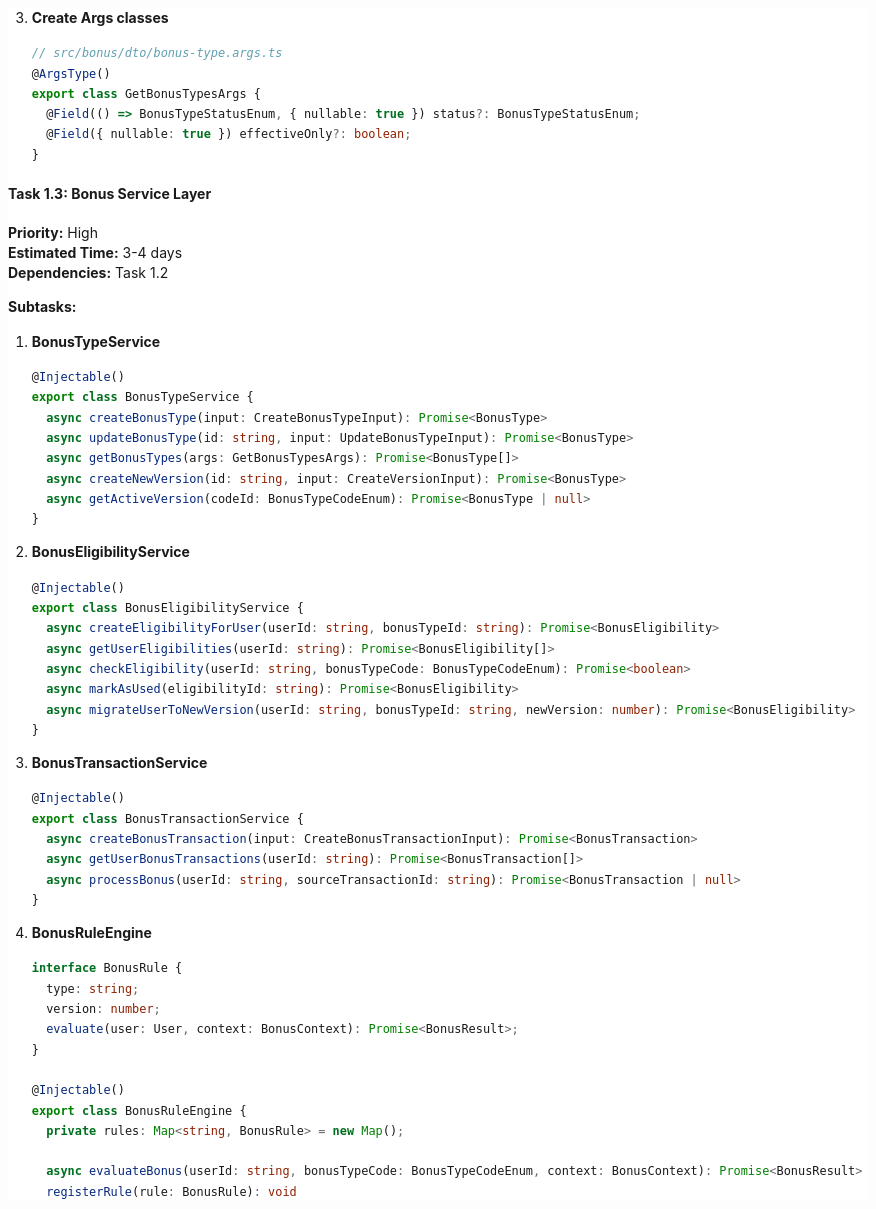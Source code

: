 3. **Create Args classes**
   ```typescript
   // src/bonus/dto/bonus-type.args.ts
   @ArgsType()
   export class GetBonusTypesArgs {
     @Field(() => BonusTypeStatusEnum, { nullable: true }) status?: BonusTypeStatusEnum;
     @Field({ nullable: true }) effectiveOnly?: boolean;
   }
   ```

#### Task 1.3: Bonus Service Layer
**Priority:** High  
**Estimated Time:** 3-4 days  
**Dependencies:** Task 1.2

**Subtasks:**
1. **BonusTypeService**
   ```typescript
   @Injectable()
   export class BonusTypeService {
     async createBonusType(input: CreateBonusTypeInput): Promise<BonusType>
     async updateBonusType(id: string, input: UpdateBonusTypeInput): Promise<BonusType>
     async getBonusTypes(args: GetBonusTypesArgs): Promise<BonusType[]>
     async createNewVersion(id: string, input: CreateVersionInput): Promise<BonusType>
     async getActiveVersion(codeId: BonusTypeCodeEnum): Promise<BonusType | null>
   }
   ```

2. **BonusEligibilityService**
   ```typescript
   @Injectable()
   export class BonusEligibilityService {
     async createEligibilityForUser(userId: string, bonusTypeId: string): Promise<BonusEligibility>
     async getUserEligibilities(userId: string): Promise<BonusEligibility[]>
     async checkEligibility(userId: string, bonusTypeCode: BonusTypeCodeEnum): Promise<boolean>
     async markAsUsed(eligibilityId: string): Promise<BonusEligibility>
     async migrateUserToNewVersion(userId: string, bonusTypeId: string, newVersion: number): Promise<BonusEligibility>
   }
   ```

3. **BonusTransactionService**
   ```typescript
   @Injectable()
   export class BonusTransactionService {
     async createBonusTransaction(input: CreateBonusTransactionInput): Promise<BonusTransaction>
     async getUserBonusTransactions(userId: string): Promise<BonusTransaction[]>
     async processBonus(userId: string, sourceTransactionId: string): Promise<BonusTransaction | null>
   }
   ```

4. **BonusRuleEngine**
   ```typescript
   interface BonusRule {
     type: string;
     version: number;
     evaluate(user: User, context: BonusContext): Promise<BonusResult>;
   }

   @Injectable()
   export class BonusRuleEngine {
     private rules: Map<string, BonusRule> = new Map();
     
     async evaluateBonus(userId: string, bonusTypeCode: BonusTypeCodeEnum, context: BonusContext): Promise<BonusResult>
     registerRule(rule: BonusRule): void
   ```